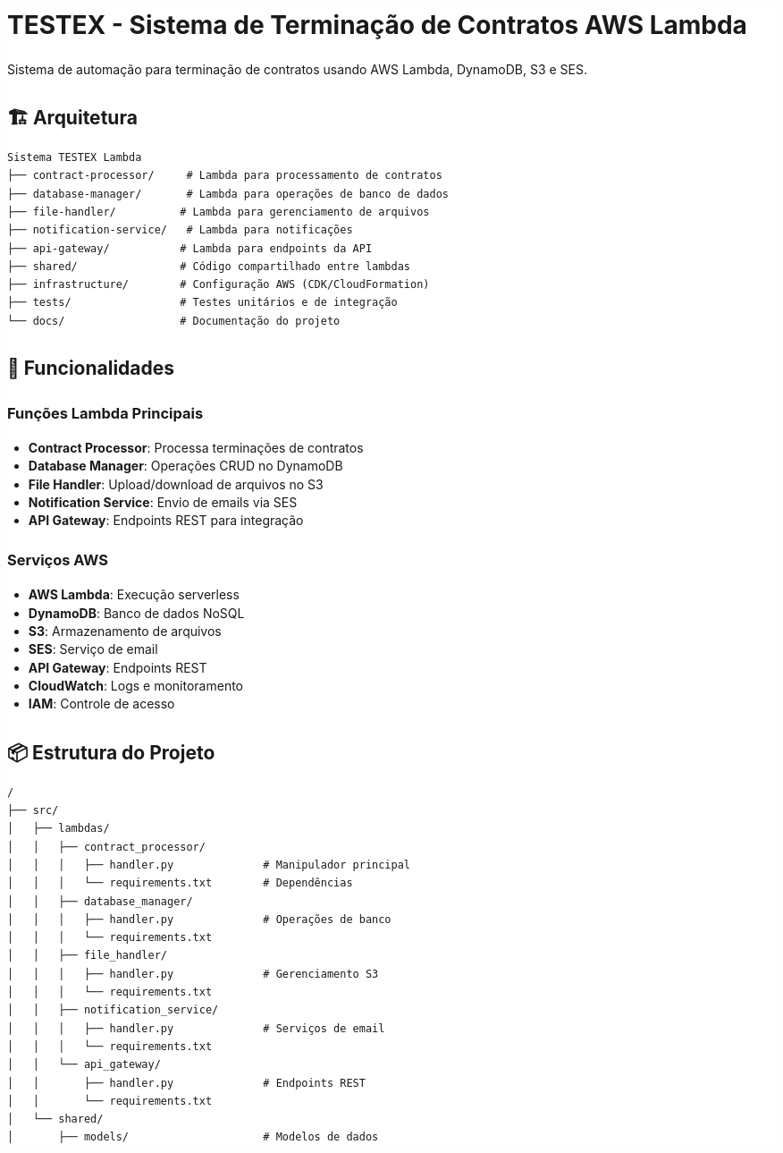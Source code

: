 # TESTEX - Sistema de Terminação de Contratos AWS Lambda

Sistema de automação para terminação de contratos usando AWS Lambda, DynamoDB, S3 e SES.

## 🏗️ Arquitetura

```
Sistema TESTEX Lambda
├── contract-processor/     # Lambda para processamento de contratos
├── database-manager/       # Lambda para operações de banco de dados
├── file-handler/          # Lambda para gerenciamento de arquivos
├── notification-service/   # Lambda para notificações
├── api-gateway/           # Lambda para endpoints da API
├── shared/                # Código compartilhado entre lambdas
├── infrastructure/        # Configuração AWS (CDK/CloudFormation)
├── tests/                 # Testes unitários e de integração
└── docs/                  # Documentação do projeto
```

## 🚀 Funcionalidades

### Funções Lambda Principais

- **Contract Processor**: Processa terminações de contratos
- **Database Manager**: Operações CRUD no DynamoDB
- **File Handler**: Upload/download de arquivos no S3
- **Notification Service**: Envio de emails via SES
- **API Gateway**: Endpoints REST para integração

### Serviços AWS

- **AWS Lambda**: Execução serverless
- **DynamoDB**: Banco de dados NoSQL
- **S3**: Armazenamento de arquivos
- **SES**: Serviço de email
- **API Gateway**: Endpoints REST
- **CloudWatch**: Logs e monitoramento
- **IAM**: Controle de acesso

## 📦 Estrutura do Projeto

```
/
├── src/
│   ├── lambdas/
│   │   ├── contract_processor/
│   │   │   ├── handler.py              # Manipulador principal
│   │   │   └── requirements.txt        # Dependências
│   │   ├── database_manager/
│   │   │   ├── handler.py              # Operações de banco
│   │   │   └── requirements.txt
│   │   ├── file_handler/
│   │   │   ├── handler.py              # Gerenciamento S3
│   │   │   └── requirements.txt
│   │   ├── notification_service/
│   │   │   ├── handler.py              # Serviços de email
│   │   │   └── requirements.txt
│   │   └── api_gateway/
│   │       ├── handler.py              # Endpoints REST
│   │       └── requirements.txt
│   └── shared/
│       ├── models/                     # Modelos de dados
```